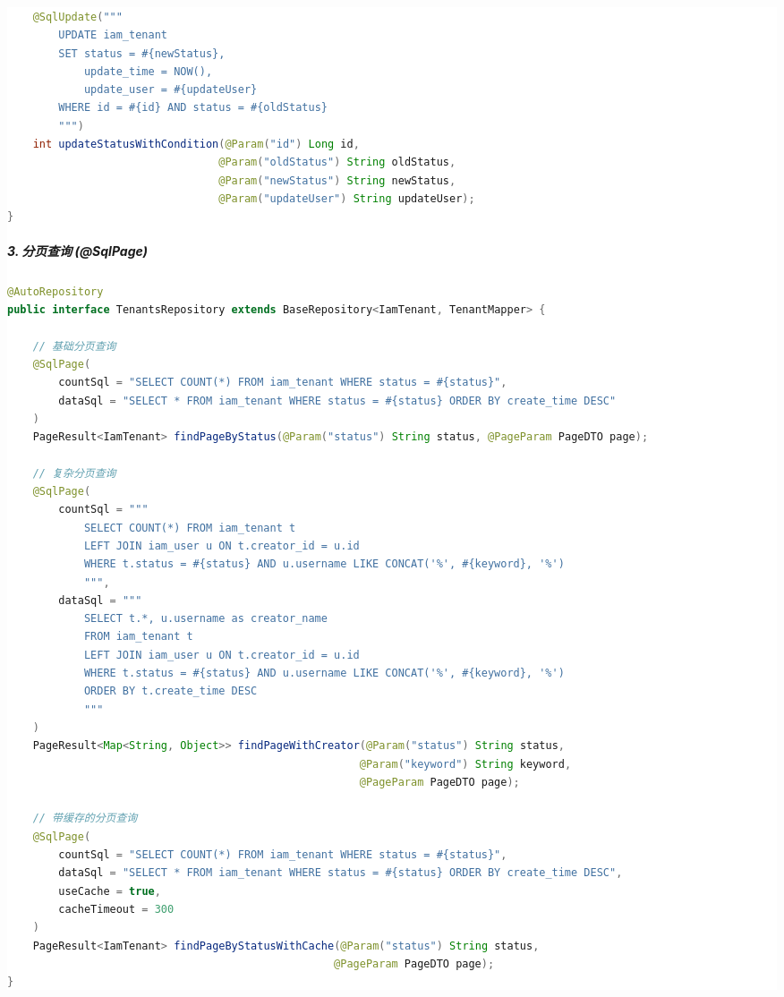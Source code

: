 ```java
    @SqlUpdate("""
        UPDATE iam_tenant 
        SET status = #{newStatus}, 
            update_time = NOW(), 
            update_user = #{updateUser} 
        WHERE id = #{id} AND status = #{oldStatus}
        """)
    int updateStatusWithCondition(@Param("id") Long id, 
                                 @Param("oldStatus") String oldStatus,
                                 @Param("newStatus") String newStatus,
                                 @Param("updateUser") String updateUser);
}
```

##### 3. 分页查询 (@SqlPage)

```java
@AutoRepository
public interface TenantsRepository extends BaseRepository<IamTenant, TenantMapper> {
    
    // 基础分页查询
    @SqlPage(
        countSql = "SELECT COUNT(*) FROM iam_tenant WHERE status = #{status}",
        dataSql = "SELECT * FROM iam_tenant WHERE status = #{status} ORDER BY create_time DESC"
    )
    PageResult<IamTenant> findPageByStatus(@Param("status") String status, @PageParam PageDTO page);
    
    // 复杂分页查询
    @SqlPage(
        countSql = """
            SELECT COUNT(*) FROM iam_tenant t 
            LEFT JOIN iam_user u ON t.creator_id = u.id 
            WHERE t.status = #{status} AND u.username LIKE CONCAT('%', #{keyword}, '%')
            """,
        dataSql = """
            SELECT t.*, u.username as creator_name 
            FROM iam_tenant t 
            LEFT JOIN iam_user u ON t.creator_id = u.id 
            WHERE t.status = #{status} AND u.username LIKE CONCAT('%', #{keyword}, '%')
            ORDER BY t.create_time DESC
            """
    )
    PageResult<Map<String, Object>> findPageWithCreator(@Param("status") String status,
                                                       @Param("keyword") String keyword,
                                                       @PageParam PageDTO page);
    
    // 带缓存的分页查询
    @SqlPage(
        countSql = "SELECT COUNT(*) FROM iam_tenant WHERE status = #{status}",
        dataSql = "SELECT * FROM iam_tenant WHERE status = #{status} ORDER BY create_time DESC",
        useCache = true,
        cacheTimeout = 300
    )
    PageResult<IamTenant> findPageByStatusWithCache(@Param("status") String status, 
                                                   @PageParam PageDTO page);
}
```
